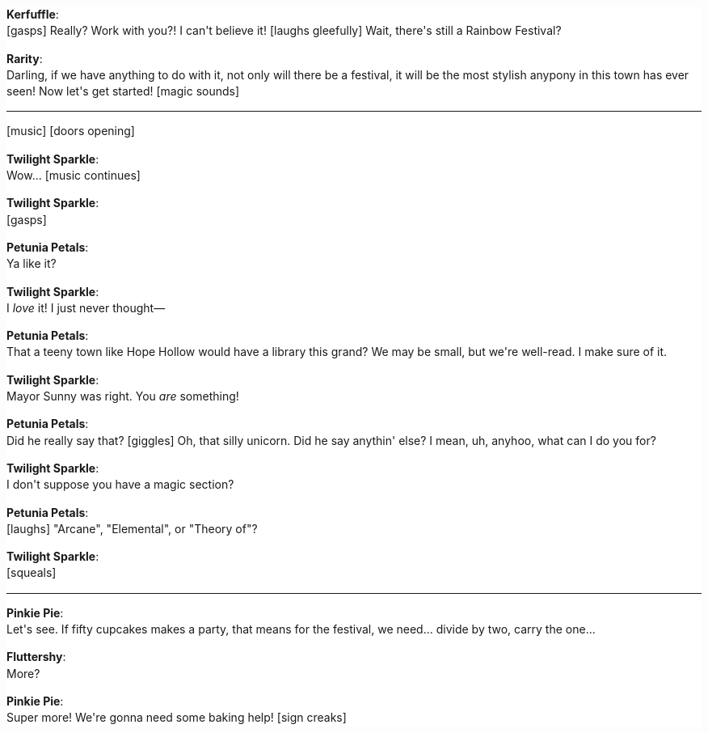**Kerfuffle**:  
[gasps] Really? Work with you?! I can't believe it! [laughs gleefully] Wait, there's still a Rainbow Festival?

**Rarity**:  
Darling, if we have anything to do with it, not only will there be a festival, it will be the most stylish anypony in this town has ever seen! Now let's get started!
[magic sounds]

***

[music]
[doors opening]

**Twilight Sparkle**:  
Wow...
[music continues]

**Twilight Sparkle**:  
[gasps]

**Petunia Petals**:  
Ya like it?

**Twilight Sparkle**:  
I *love* it! I just never thought—

**Petunia Petals**:  
That a teeny town like Hope Hollow would have a library this grand? We may be small, but we're well-read. I make sure of it.

**Twilight Sparkle**:  
Mayor Sunny was right. You *are* something!

**Petunia Petals**:  
Did he really say that? [giggles] Oh, that silly unicorn. Did he say anythin' else? I mean, uh, anyhoo, what can I do you for?

**Twilight Sparkle**:  
I don't suppose you have a magic section?

**Petunia Petals**:  
[laughs] "Arcane", "Elemental", or "Theory of"?

**Twilight Sparkle**:  
[squeals]

***

**Pinkie Pie**:  
Let's see. If fifty cupcakes makes a party, that means for the festival, we need... divide by two, carry the one...

**Fluttershy**:  
More?

**Pinkie Pie**:  
Super more! We're gonna need some baking help!
[sign creaks]
